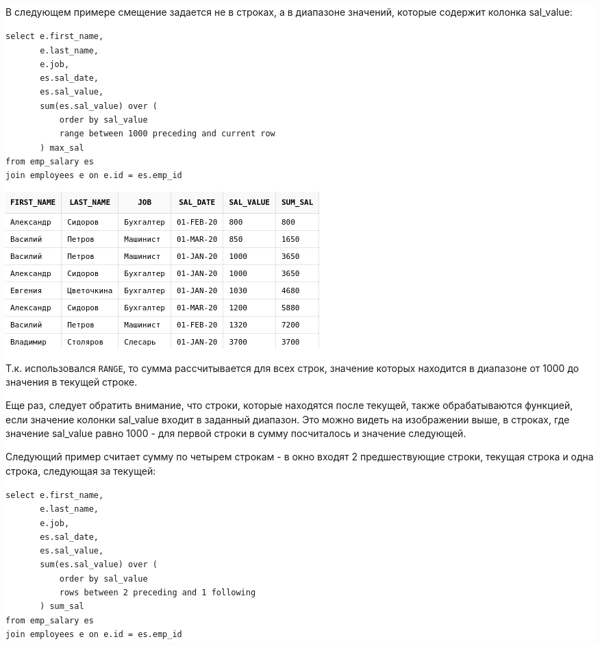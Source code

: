 В следующем примере смещение задается не в строках, а в диапазоне
значений, которые содержит колонка sal_value:

    select e.first_name,
           e.last_name,
           e.job,
           es.sal_date,
           es.sal_value,
           sum(es.sal_value) over (
               order by sal_value
               range between 1000 preceding and current row
           ) max_sal
    from emp_salary es
    join employees e on e.id = es.emp_id

![](/img/16_analytic/preceding_range_1.png)

Т.к. использовался `RANGE`, то сумма рассчитывается для всех строк,
значение которых находится в диапазоне от 1000 до значения в текущей
строке.

Еще раз, следует обратить внимание, что строки, которые находятся после
текущей, также обрабатываются функцией, если значение колонки sal_value
входит в заданный диапазон. Это можно видеть на изображении выше, в
строках, где значение sal_value равно 1000 - для первой строки в сумму
посчиталось и значение следующей.

Следующий пример считает сумму по четырем строкам - в окно входят 2
предшествующие строки, текущая строка и одна строка, следующая за
текущей:

    select e.first_name,
           e.last_name,
           e.job,
           es.sal_date,
           es.sal_value,
           sum(es.sal_value) over (
               order by sal_value
               rows between 2 preceding and 1 following
           ) sum_sal
    from emp_salary es
    join employees e on e.id = es.emp_id
